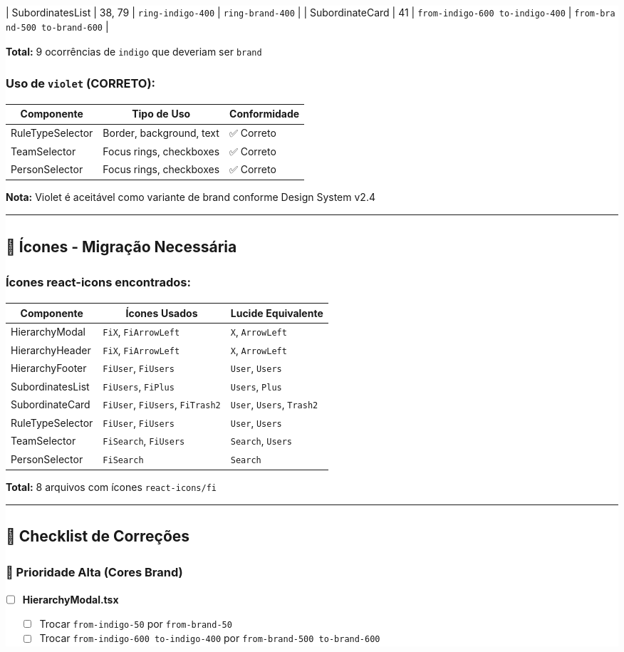 | SubordinatesList | 38, 79 | `ring-indigo-400`               | `ring-brand-400`              |
| SubordinateCard  | 41     | `from-indigo-600 to-indigo-400` | `from-brand-500 to-brand-600` |

**Total:** 9 ocorrências de `indigo` que deveriam ser `brand`

### Uso de `violet` (CORRETO):

| Componente       | Tipo de Uso              | Conformidade |
| ---------------- | ------------------------ | ------------ |
| RuleTypeSelector | Border, background, text | ✅ Correto   |
| TeamSelector     | Focus rings, checkboxes  | ✅ Correto   |
| PersonSelector   | Focus rings, checkboxes  | ✅ Correto   |

**Nota:** Violet é aceitável como variante de brand conforme Design System v2.4

---

## 🎯 Ícones - Migração Necessária

### Ícones react-icons encontrados:

| Componente       | Ícones Usados                   | Lucide Equivalente        |
| ---------------- | ------------------------------- | ------------------------- |
| HierarchyModal   | `FiX`, `FiArrowLeft`            | `X`, `ArrowLeft`          |
| HierarchyHeader  | `FiX`, `FiArrowLeft`            | `X`, `ArrowLeft`          |
| HierarchyFooter  | `FiUser`, `FiUsers`             | `User`, `Users`           |
| SubordinatesList | `FiUsers`, `FiPlus`             | `Users`, `Plus`           |
| SubordinateCard  | `FiUser`, `FiUsers`, `FiTrash2` | `User`, `Users`, `Trash2` |
| RuleTypeSelector | `FiUser`, `FiUsers`             | `User`, `Users`           |
| TeamSelector     | `FiSearch`, `FiUsers`           | `Search`, `Users`         |
| PersonSelector   | `FiSearch`                      | `Search`                  |

**Total:** 8 arquivos com ícones `react-icons/fi`

---

## 📝 Checklist de Correções

### 🔴 Prioridade Alta (Cores Brand)

- [ ] **HierarchyModal.tsx**

  - [ ] Trocar `from-indigo-50` por `from-brand-50`
  - [ ] Trocar `from-indigo-600 to-indigo-400` por `from-brand-500 to-brand-600`
